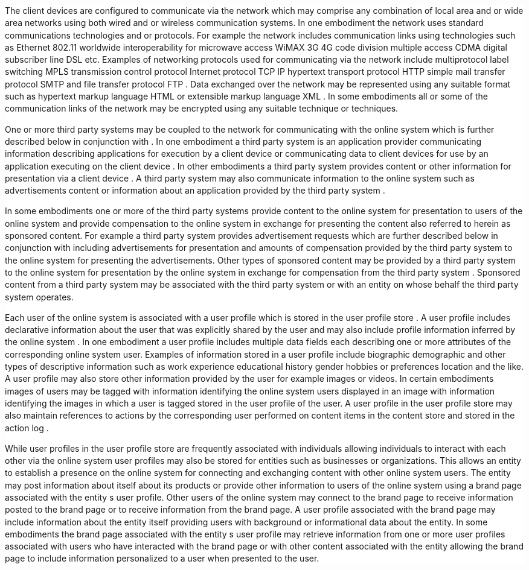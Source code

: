 The client devices are configured to communicate via the network which may comprise any combination of local area and or wide area networks using both wired and or wireless communication systems. In one embodiment the network uses standard communications technologies and or protocols. For example the network includes communication links using technologies such as Ethernet 802.11 worldwide interoperability for microwave access WiMAX 3G 4G code division multiple access CDMA digital subscriber line DSL etc. Examples of networking protocols used for communicating via the network include multiprotocol label switching MPLS transmission control protocol Internet protocol TCP IP hypertext transport protocol HTTP simple mail transfer protocol SMTP and file transfer protocol FTP . Data exchanged over the network may be represented using any suitable format such as hypertext markup language HTML or extensible markup language XML . In some embodiments all or some of the communication links of the network may be encrypted using any suitable technique or techniques.

One or more third party systems may be coupled to the network for communicating with the online system which is further described below in conjunction with . In one embodiment a third party system is an application provider communicating information describing applications for execution by a client device or communicating data to client devices for use by an application executing on the client device . In other embodiments a third party system provides content or other information for presentation via a client device . A third party system may also communicate information to the online system such as advertisements content or information about an application provided by the third party system .

In some embodiments one or more of the third party systems provide content to the online system for presentation to users of the online system and provide compensation to the online system in exchange for presenting the content also referred to herein as sponsored content. For example a third party system provides advertisement requests which are further described below in conjunction with including advertisements for presentation and amounts of compensation provided by the third party system to the online system for presenting the advertisements. Other types of sponsored content may be provided by a third party system to the online system for presentation by the online system in exchange for compensation from the third party system . Sponsored content from a third party system may be associated with the third party system or with an entity on whose behalf the third party system operates.

Each user of the online system is associated with a user profile which is stored in the user profile store . A user profile includes declarative information about the user that was explicitly shared by the user and may also include profile information inferred by the online system . In one embodiment a user profile includes multiple data fields each describing one or more attributes of the corresponding online system user. Examples of information stored in a user profile include biographic demographic and other types of descriptive information such as work experience educational history gender hobbies or preferences location and the like. A user profile may also store other information provided by the user for example images or videos. In certain embodiments images of users may be tagged with information identifying the online system users displayed in an image with information identifying the images in which a user is tagged stored in the user profile of the user. A user profile in the user profile store may also maintain references to actions by the corresponding user performed on content items in the content store and stored in the action log .

While user profiles in the user profile store are frequently associated with individuals allowing individuals to interact with each other via the online system user profiles may also be stored for entities such as businesses or organizations. This allows an entity to establish a presence on the online system for connecting and exchanging content with other online system users. The entity may post information about itself about its products or provide other information to users of the online system using a brand page associated with the entity s user profile. Other users of the online system may connect to the brand page to receive information posted to the brand page or to receive information from the brand page. A user profile associated with the brand page may include information about the entity itself providing users with background or informational data about the entity. In some embodiments the brand page associated with the entity s user profile may retrieve information from one or more user profiles associated with users who have interacted with the brand page or with other content associated with the entity allowing the brand page to include information personalized to a user when presented to the user.
